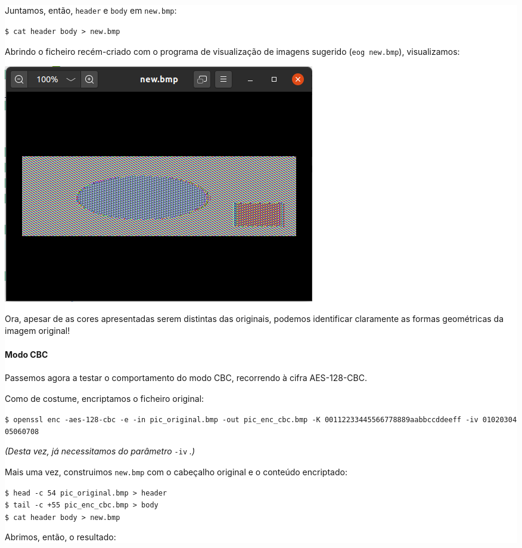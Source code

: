 Juntamos, então, ```header``` e ```body``` em ```new.bmp```:

```shell
$ cat header body > new.bmp
```

Abrindo o ficheiro recém-criado com o programa de visualização de imagens sugerido (```eog new.bmp```), visualizamos:

![Tarefa 3_Orig_ECB](images/LB_10/Tarefa_3_Orig_ECB.png)

Ora, apesar de as cores apresentadas serem distintas das originais, podemos identificar claramente as formas geométricas da imagem original!

#### Modo CBC

Passemos agora a testar o comportamento do modo CBC, recorrendo à cifra AES-128-CBC.

Como de costume, encriptamos o ficheiro original:

```shell
$ openssl enc -aes-128-cbc -e -in pic_original.bmp -out pic_enc_cbc.bmp -K 00112233445566778889aabbccddeeff -iv 0102030405060708
```

_(Desta vez, já necessitamos do parâmetro_ ```-iv``` _.)_

Mais uma vez, construimos ```new.bmp``` com o cabeçalho original e o conteúdo encriptado:

```shell
$ head -c 54 pic_original.bmp > header
$ tail -c +55 pic_enc_cbc.bmp > body
$ cat header body > new.bmp
```

Abrimos, então, o resultado:
